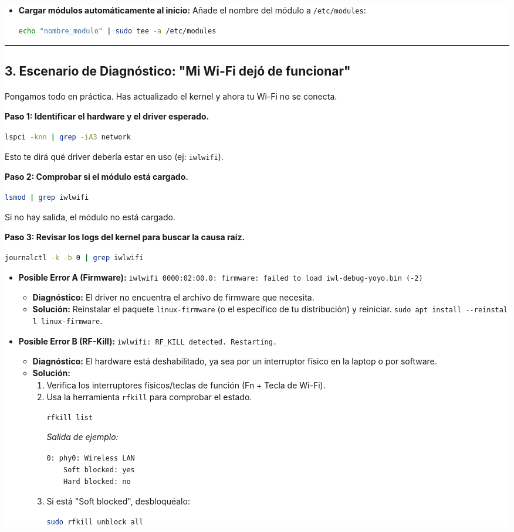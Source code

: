 * **Cargar módulos automáticamente al inicio:**
    Añade el nombre del módulo a `/etc/modules`:
    ```bash
    echo "nombre_modulo" | sudo tee -a /etc/modules
    ```

---

## 3. Escenario de Diagnóstico: "Mi Wi-Fi dejó de funcionar"

Pongamos todo en práctica. Has actualizado el kernel y ahora tu Wi-Fi no se conecta.

**Paso 1: Identificar el hardware y el driver esperado.**
```bash
lspci -knn | grep -iA3 network
```

Esto te dirá qué driver debería estar en uso (ej: `iwlwifi`).

**Paso 2: Comprobar si el módulo está cargado.**

```bash
lsmod | grep iwlwifi
```

Si no hay salida, el módulo no está cargado.

**Paso 3: Revisar los logs del kernel para buscar la causa raíz.**

```bash
journalctl -k -b 0 | grep iwlwifi
```

  * **Posible Error A (Firmware):** `iwlwifi 0000:02:00.0: firmware: failed to load iwl-debug-yoyo.bin (-2)`

      * **Diagnóstico:** El driver no encuentra el archivo de firmware que necesita.
      * **Solución:** Reinstalar el paquete `linux-firmware` (o el específico de tu distribución) y reiniciar. `sudo apt install --reinstall linux-firmware`.

  * **Posible Error B (RF-Kill):** `iwlwifi: RF_KILL detected. Restarting.`

      * **Diagnóstico:** El hardware está deshabilitado, ya sea por un interruptor físico en la laptop o por software.
      * **Solución:**
        1.  Verifica los interruptores físicos/teclas de función (Fn + Tecla de Wi-Fi).
        2.  Usa la herramienta `rfkill` para comprobar el estado.
            ```bash
            rfkill list
            ```
            *Salida de ejemplo:*
            ```
            0: phy0: Wireless LAN
                Soft blocked: yes 
                Hard blocked: no 
            ```
        3.  Si está "Soft blocked", desbloquéalo:
            ```bash
            sudo rfkill unblock all
            ```
